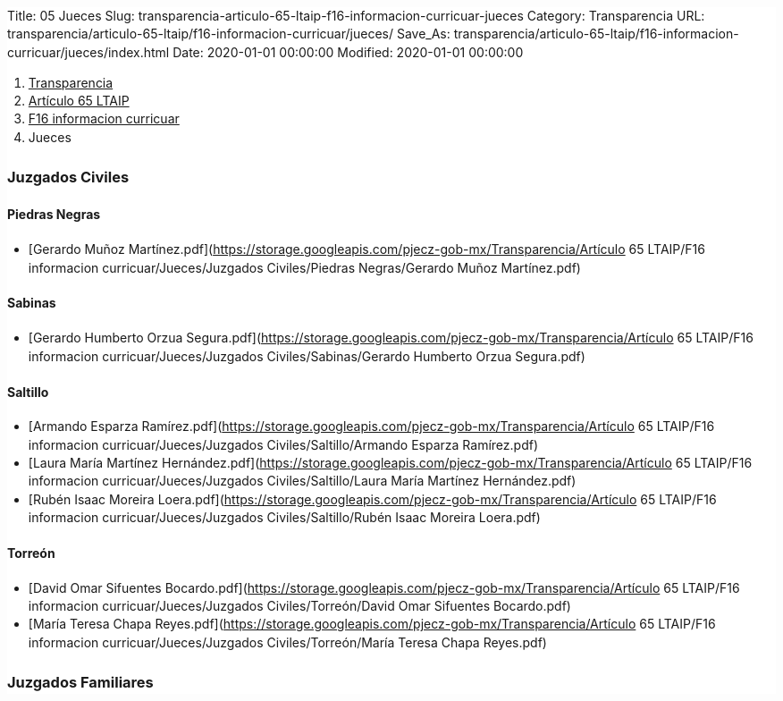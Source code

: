 Title: 05 Jueces
Slug: transparencia-articulo-65-ltaip-f16-informacion-curricuar-jueces
Category: Transparencia
URL: transparencia/articulo-65-ltaip/f16-informacion-curricuar/jueces/
Save_As: transparencia/articulo-65-ltaip/f16-informacion-curricuar/jueces/index.html
Date: 2020-01-01 00:00:00
Modified: 2020-01-01 00:00:00


<nav aria-label="breadcrumb">
<ol class="breadcrumb">
<li class="breadcrumb-item"><a href="../../../">Transparencia</a></li>
<li class="breadcrumb-item"><a href="../../">Artículo 65 LTAIP</a></li>
<li class="breadcrumb-item"><a href="../">F16 informacion curricuar</a></li>
<li class="breadcrumb-item active" aria-current="page">Jueces</li>
</ol>
</nav>



### Juzgados Civiles


#### Piedras Negras

- [Gerardo Muñoz Martínez.pdf](https://storage.googleapis.com/pjecz-gob-mx/Transparencia/Artículo 65 LTAIP/F16 informacion curricuar/Jueces/Juzgados Civiles/Piedras Negras/Gerardo Muñoz Martínez.pdf)


#### Sabinas

- [Gerardo Humberto Orzua Segura.pdf](https://storage.googleapis.com/pjecz-gob-mx/Transparencia/Artículo 65 LTAIP/F16 informacion curricuar/Jueces/Juzgados Civiles/Sabinas/Gerardo Humberto Orzua Segura.pdf)


#### Saltillo

- [Armando Esparza Ramírez.pdf](https://storage.googleapis.com/pjecz-gob-mx/Transparencia/Artículo 65 LTAIP/F16 informacion curricuar/Jueces/Juzgados Civiles/Saltillo/Armando Esparza Ramírez.pdf)
- [Laura María Martínez Hernández.pdf](https://storage.googleapis.com/pjecz-gob-mx/Transparencia/Artículo 65 LTAIP/F16 informacion curricuar/Jueces/Juzgados Civiles/Saltillo/Laura María Martínez Hernández.pdf)
- [Rubén Isaac Moreira Loera.pdf](https://storage.googleapis.com/pjecz-gob-mx/Transparencia/Artículo 65 LTAIP/F16 informacion curricuar/Jueces/Juzgados Civiles/Saltillo/Rubén Isaac Moreira Loera.pdf)


#### Torreón

- [David Omar Sifuentes Bocardo.pdf](https://storage.googleapis.com/pjecz-gob-mx/Transparencia/Artículo 65 LTAIP/F16 informacion curricuar/Jueces/Juzgados Civiles/Torreón/David Omar Sifuentes Bocardo.pdf)
- [María Teresa Chapa Reyes.pdf](https://storage.googleapis.com/pjecz-gob-mx/Transparencia/Artículo 65 LTAIP/F16 informacion curricuar/Jueces/Juzgados Civiles/Torreón/María Teresa Chapa Reyes.pdf)


### Juzgados Familiares
